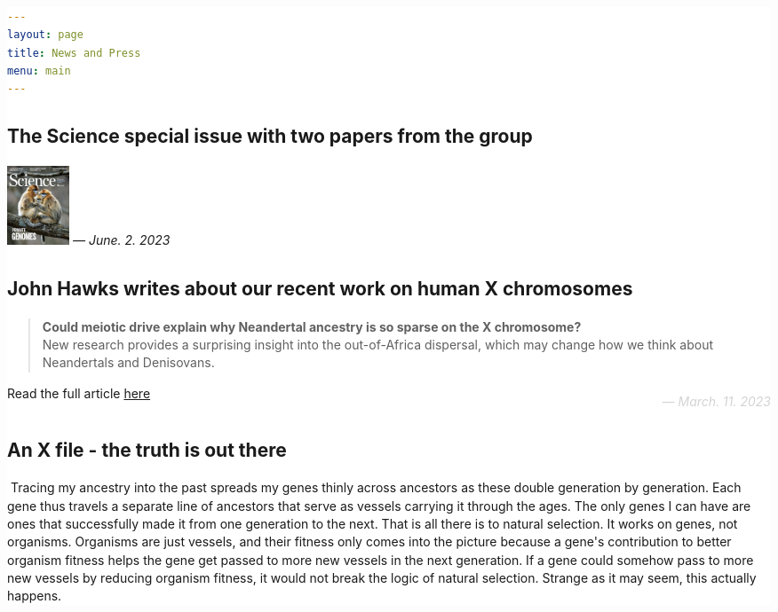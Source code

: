 ```yaml
---
layout: page
title: News and Press
menu: main
---
```


## The Science special issue with two papers from the group

<p><span class="image right"><img src="images/science_primateissue.png" width="70" alt="/></span>Detailed account of baboon interspecies relationship with Ph.D. student Erik Fogh as shared first author.
</p>

<p style="margin-top: -25px; text-align:right; color:lightgrey; "><i> &#8212; June. 2. 2023</i></p>


## John Hawks writes about our recent work on human X chromosomes

> **Could meiotic drive explain why Neandertal ancestry is so sparse on the X chromosome?** <br> New research provides a surprising insight into the out-of-Africa dispersal, which may change how we think about Neandertals and Denisovans.

Read the full article [here](https://johnhawks.net/weblog/positive-selection-x-chromosomes-recent-human-evolution/)

<p style="margin-top: -25px; text-align:right; color:lightgrey; "><i> &#8212; March. 11. 2023</i></p>


## An X file - the truth is out there

<p><span class="image right"><img src="images/xfiles_cover.png" alt="" width="100"  /></span>
Tracing my ancestry into the past spreads my genes thinly across ancestors as these double generation by generation. Each gene thus travels a separate line of ancestors that serve as vessels carrying it through the ages. The only genes I <it>can</it> have are ones that successfully made it from one generation to the next. That is all there is to natural selection. It works on genes, not organisms. Organisms are just vessels, and their fitness only comes into the picture because a gene's contribution to better organism fitness helps the gene get passed to more new vessels in the next generation. If a gene could somehow pass to more new vessels by <it>reducing</it> organism fitness, it would not break the logic of natural selection. Strange as it may seem, this actually happens.
</p>
